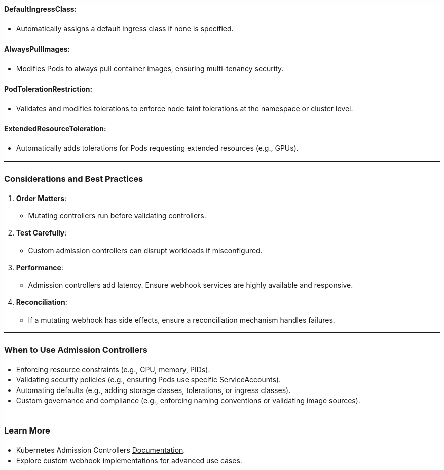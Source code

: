 #### **DefaultIngressClass**:
- Automatically assigns a default ingress class if none is specified.

#### **AlwaysPullImages**:
- Modifies Pods to always pull container images, ensuring multi-tenancy security.

#### **PodTolerationRestriction**:
- Validates and modifies tolerations to enforce node taint tolerations at the namespace or cluster level.

#### **ExtendedResourceToleration**:
- Automatically adds tolerations for Pods requesting extended resources (e.g., GPUs).

---

### **Considerations and Best Practices**

1. **Order Matters**:
   - Mutating controllers run before validating controllers.

2. **Test Carefully**:
   - Custom admission controllers can disrupt workloads if misconfigured.

3. **Performance**:
   - Admission controllers add latency. Ensure webhook services are highly available and responsive.

4. **Reconciliation**:
   - If a mutating webhook has side effects, ensure a reconciliation mechanism handles failures.

---

### **When to Use Admission Controllers**

- Enforcing resource constraints (e.g., CPU, memory, PIDs).
- Validating security policies (e.g., ensuring Pods use specific ServiceAccounts).
- Automating defaults (e.g., adding storage classes, tolerations, or ingress classes).
- Custom governance and compliance (e.g., enforcing naming conventions or validating image sources).

---

### **Learn More**
- Kubernetes Admission Controllers [Documentation](https://kubernetes.io/docs/reference/access-authn-authz/admission-controllers/).
- Explore custom webhook implementations for advanced use cases.
